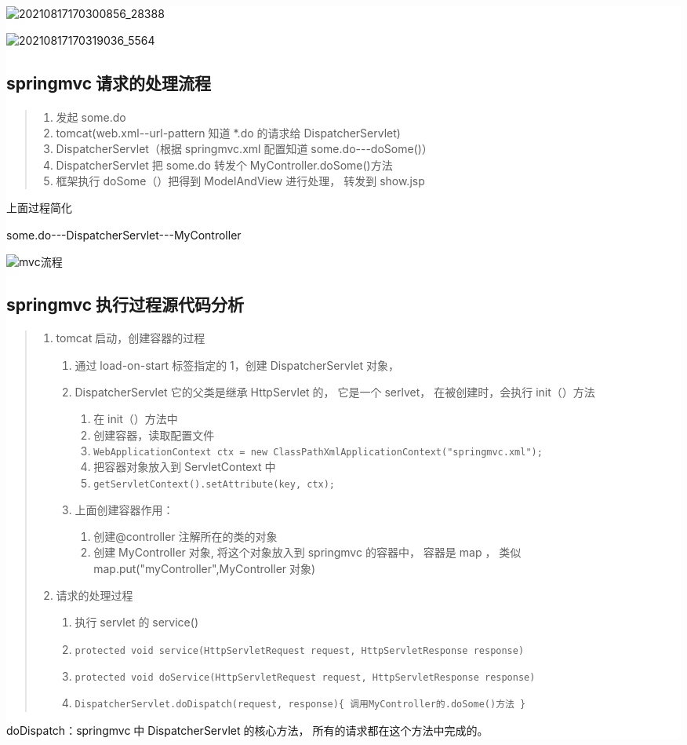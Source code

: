 ![20210817170300856_28388](https://gcore.jsdelivr.net/gh/SurplusFate/guide_img@main/img/202209151554377.png)

![20210817170319036_5564](https://gcore.jsdelivr.net/gh/SurplusFate/guide_img@main/img/202209151554656.png)

## springmvc 请求的处理流程

> 1. 发起 some.do
> 2. tomcat(web.xml--url-pattern 知道 \*.do 的请求给 DispatcherServlet)
> 3. DispatcherServlet（根据 springmvc.xml 配置知道 some.do---doSome()）
> 4. DispatcherServlet 把 some.do 转发个 MyController.doSome()方法
> 5. 框架执行 doSome（）把得到 ModelAndView 进行处理， 转发到 show.jsp

上面过程简化

some.do---DispatcherServlet---MyController

![mvc流程](https://gcore.jsdelivr.net/gh/SurplusFate/guide_img@main/img/202209151554017.png)

## springmvc 执行过程源代码分析

> 1. tomcat 启动，创建容器的过程
>
>    1. 通过 load-on-start 标签指定的 1，创建 DispatcherServlet 对象，
>    2. DispatcherServlet 它的父类是继承 HttpServlet 的， 它是一个 serlvet， 在被创建时，会执行 init（）方法
>
>       1. 在 init（）方法中
>       2. 创建容器，读取配置文件
>       3. `WebApplicationContext ctx = new ClassPathXmlApplicationContext("springmvc.xml");`
>       4. 把容器对象放入到 ServletContext 中
>       5. `getServletContext().setAttribute(key, ctx);`
>
>    3. 上面创建容器作用：
>
>       1. 创建@controller 注解所在的类的对象
>       2. 创建 MyController 对象, 将这个对象放入到 springmvc 的容器中， 容器是 map ， 类似 map.put("myController",MyController 对象)
>
> 1. 请求的处理过程
>
>    1. 执行 servlet 的 service()
>
>    1. `protected void service(HttpServletRequest request, HttpServletResponse response)`
>    1. `protected void doService(HttpServletRequest request, HttpServletResponse response)`
>    1. `DispatcherServlet.doDispatch(request, response){ 调用MyController的.doSome()方法 }`

doDispatch：springmvc 中 DispatcherServlet 的核心方法， 所有的请求都在这个方法中完成的。
